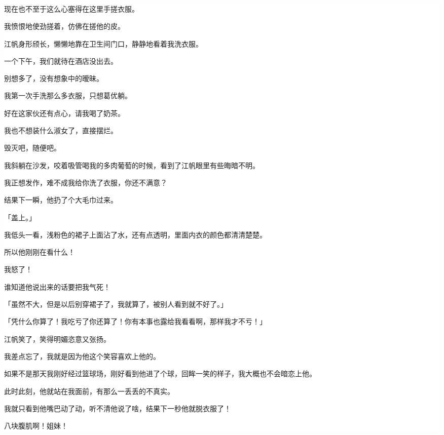 现在也不至于这么心塞得在这里手搓衣服。


我愤恨地使劲搓着，仿佛在搓他的皮。


江帆身形颀长，懒懒地靠在卫生间门口，静静地看着我洗衣服。


一个下午，我们就待在酒店没出去。


别想多了，没有想象中的暧昧。


我第一次手洗那么多衣服，只想葛优躺。


好在这家伙还有点心，请我喝了奶茶。


我也不想装什么淑女了，直接摆烂。


毁灭吧，随便吧。


我斜躺在沙发，咬着吸管喝我的多肉葡萄的时候，看到了江帆眼里有些晦暗不明。


我正想发作，难不成我给你洗了衣服，你还不满意？


结果下一瞬，他扔了个大毛巾过来。


「盖上。」


我低头一看，浅粉色的裙子上面沾了水，还有点透明，里面内衣的颜色都清清楚楚。


所以他刚刚在看什么！


我怒了！


谁知道他说出来的话要把我气死！


「虽然不大，但是以后别穿裙子了，我就算了，被别人看到就不好了。」


「凭什么你算了！我吃亏了你还算了！你有本事也露给我看看啊，那样我才不亏！」


江帆笑了，笑得明媚恣意又张扬。


我差点忘了，我就是因为他这个笑容喜欢上他的。


如果不是那天我刚好经过篮球场，刚好看到他进了个球，回眸一笑的样子，我大概也不会暗恋上他。


此时此刻，他就站在我面前，有那么一丢丢的不真实。


我就只看到他嘴巴动了动，听不清他说了啥，结果下一秒他就脱衣服了！


八块腹肌啊！姐妹！
